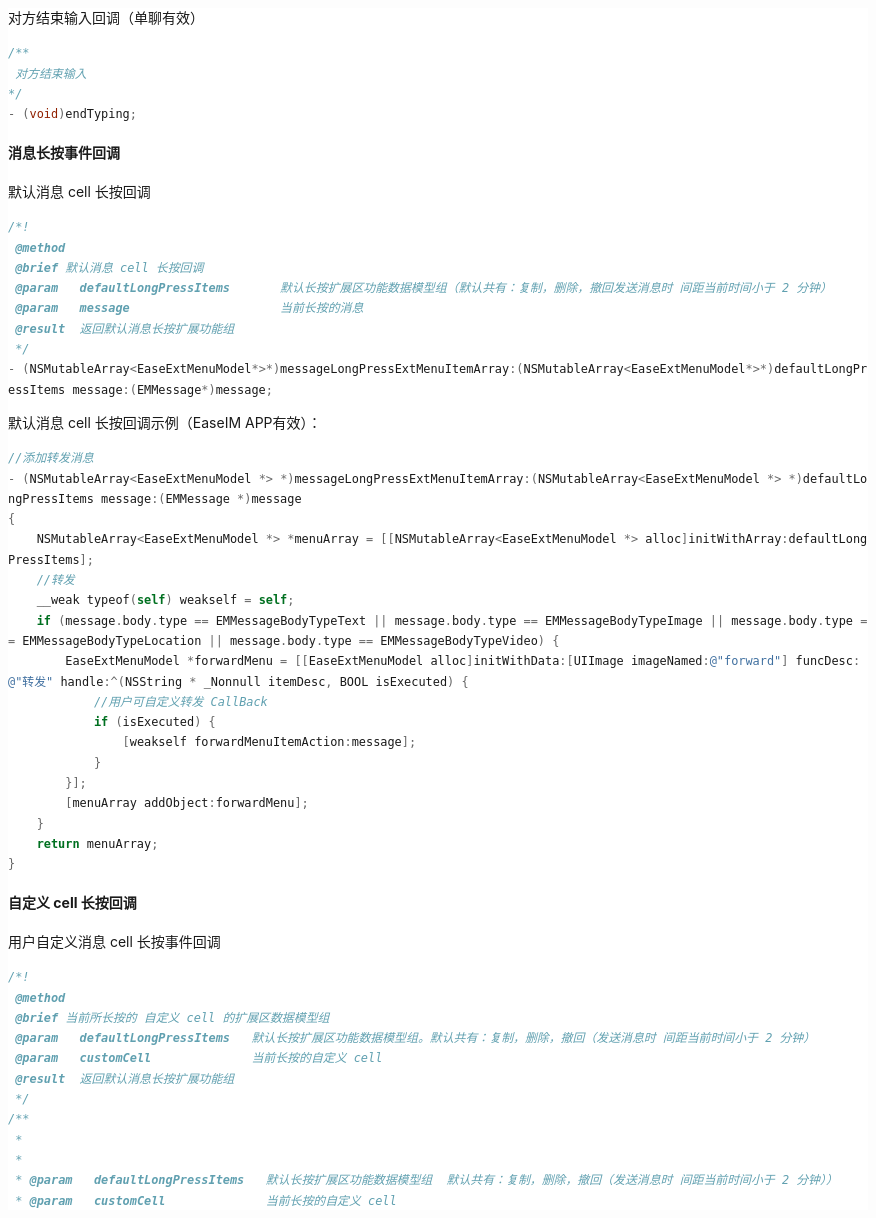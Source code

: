 对方结束输入回调（单聊有效）

```objectivec
/**
 对方结束输入
*/
- (void)endTyping;
```

#### 消息长按事件回调

默认消息 cell 长按回调

```objectivec
/*!
 @method
 @brief 默认消息 cell 长按回调
 @param   defaultLongPressItems       默认长按扩展区功能数据模型组（默认共有：复制，删除，撤回发送消息时 间距当前时间小于 2 分钟）
 @param   message                     当前长按的消息
 @result  返回默认消息长按扩展功能组
 */
- (NSMutableArray<EaseExtMenuModel*>*)messageLongPressExtMenuItemArray:(NSMutableArray<EaseExtMenuModel*>*)defaultLongPressItems message:(EMMessage*)message;
```

默认消息 cell 长按回调示例（EaseIM APP有效）：

```objectivec
//添加转发消息
- (NSMutableArray<EaseExtMenuModel *> *)messageLongPressExtMenuItemArray:(NSMutableArray<EaseExtMenuModel *> *)defaultLongPressItems message:(EMMessage *)message
{
    NSMutableArray<EaseExtMenuModel *> *menuArray = [[NSMutableArray<EaseExtMenuModel *> alloc]initWithArray:defaultLongPressItems];
    //转发
    __weak typeof(self) weakself = self;
    if (message.body.type == EMMessageBodyTypeText || message.body.type == EMMessageBodyTypeImage || message.body.type == EMMessageBodyTypeLocation || message.body.type == EMMessageBodyTypeVideo) {
        EaseExtMenuModel *forwardMenu = [[EaseExtMenuModel alloc]initWithData:[UIImage imageNamed:@"forward"] funcDesc:@"转发" handle:^(NSString * _Nonnull itemDesc, BOOL isExecuted) {
            //用户可自定义转发 CallBack
            if (isExecuted) {
                [weakself forwardMenuItemAction:message];
            }
        }];
        [menuArray addObject:forwardMenu];
    }
    return menuArray;
}
```

#### 自定义 cell 长按回调

用户自定义消息 cell 长按事件回调

```objectivec
/*!
 @method
 @brief 当前所长按的 自定义 cell 的扩展区数据模型组
 @param   defaultLongPressItems   默认长按扩展区功能数据模型组。默认共有：复制，删除，撤回（发送消息时 间距当前时间小于 2 分钟）
 @param   customCell              当前长按的自定义 cell
 @result  返回默认消息长按扩展功能组
 */
/**
 * 
 *
 * @param   defaultLongPressItems   默认长按扩展区功能数据模型组  默认共有：复制，删除，撤回（发送消息时 间距当前时间小于 2 分钟））
 * @param   customCell              当前长按的自定义 cell
```